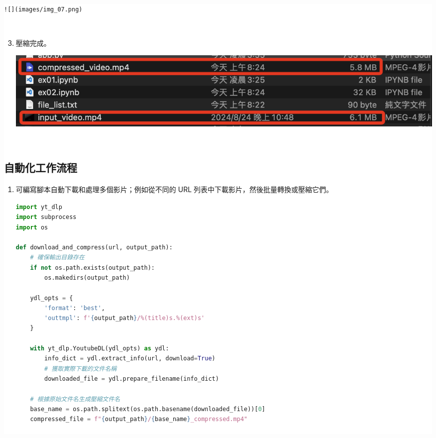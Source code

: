     ![](images/img_07.png)

<br>

3. 壓縮完成。

    ![](images/img_08.png)

<br>

## 自動化工作流程

1. 可編寫腳本自動下載和處理多個影片；例如從不同的 URL 列表中下載影片，然後批量轉換或壓縮它們。

    ```python
    import yt_dlp
    import subprocess
    import os

    def download_and_compress(url, output_path):
        # 確保輸出目錄存在
        if not os.path.exists(output_path):
            os.makedirs(output_path)
        
        ydl_opts = {
            'format': 'best',
            'outtmpl': f'{output_path}/%(title)s.%(ext)s'
        }
        
        with yt_dlp.YoutubeDL(ydl_opts) as ydl:
            info_dict = ydl.extract_info(url, download=True)
            # 獲取實際下載的文件名稱
            downloaded_file = ydl.prepare_filename(info_dict)

        # 根據原始文件名生成壓縮文件名
        base_name = os.path.splitext(os.path.basename(downloaded_file))[0]
        compressed_file = f"{output_path}/{base_name}_compressed.mp4"
        